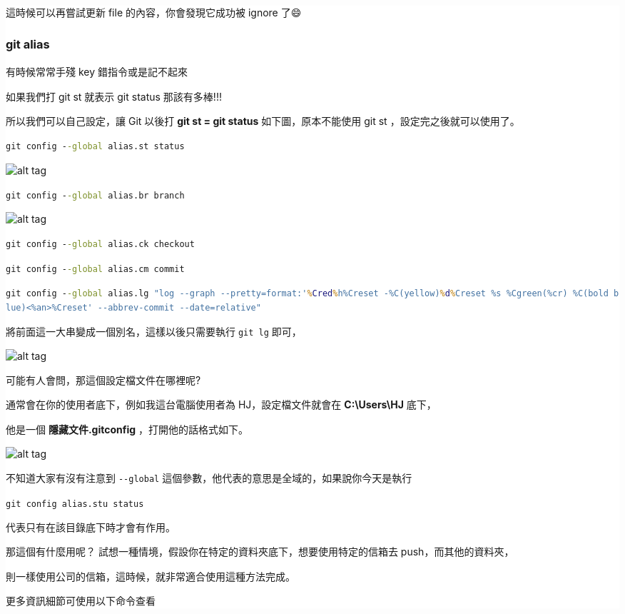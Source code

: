 這時候可以再嘗試更新 file 的內容，你會發現它成功被 ignore 了:smile:

### git alias

有時候常常手殘 key 錯指令或是記不起來

如果我們打 git st 就表示 git status 那該有多棒!!!

所以我們可以自己設定，讓 Git 以後打 **git st = git status**
如下圖，原本不能使用 git st ，設定完之後就可以使用了。

```cmd
git config --global alias.st status
```

![alt tag](https://i.imgur.com/4NNasgB.jpg)

```cmd
git config --global alias.br branch
```

![alt tag](https://i.imgur.com/NIc71AO.jpg)

```cmd
git config --global alias.ck checkout
```

```cmd
git config --global alias.cm commit
```

```cmd
git config --global alias.lg "log --graph --pretty=format:'%Cred%h%Creset -%C(yellow)%d%Creset %s %Cgreen(%cr) %C(bold blue)<%an>%Creset' --abbrev-commit --date=relative"
```

將前面這一大串變成一個別名，這樣以後只需要執行 `git lg` 即可，

![alt tag](https://i.imgur.com/IvQLsMR.png)

可能有人會問，那這個設定檔文件在哪裡呢?

通常會在你的使用者底下，例如我這台電腦使用者為 HJ，設定檔文件就會在 **C:\Users\HJ** 底下，

他是一個  **隱藏文件.gitconfig** ，打開他的話格式如下。

![alt tag](https://i.imgur.com/iXjIqv9.jpg)

不知道大家有沒有注意到 `--global` 這個參數，他代表的意思是全域的，如果說你今天是執行

```cmd
git config alias.stu status
```

代表只有在該目錄底下時才會有作用。

那這個有什麼用呢？ 試想一種情境，假設你在特定的資料夾底下，想要使用特定的信箱去 push，而其他的資料夾，

則一樣使用公司的信箱，這時候，就非常適合使用這種方法完成。

更多資訊細節可使用以下命令查看

